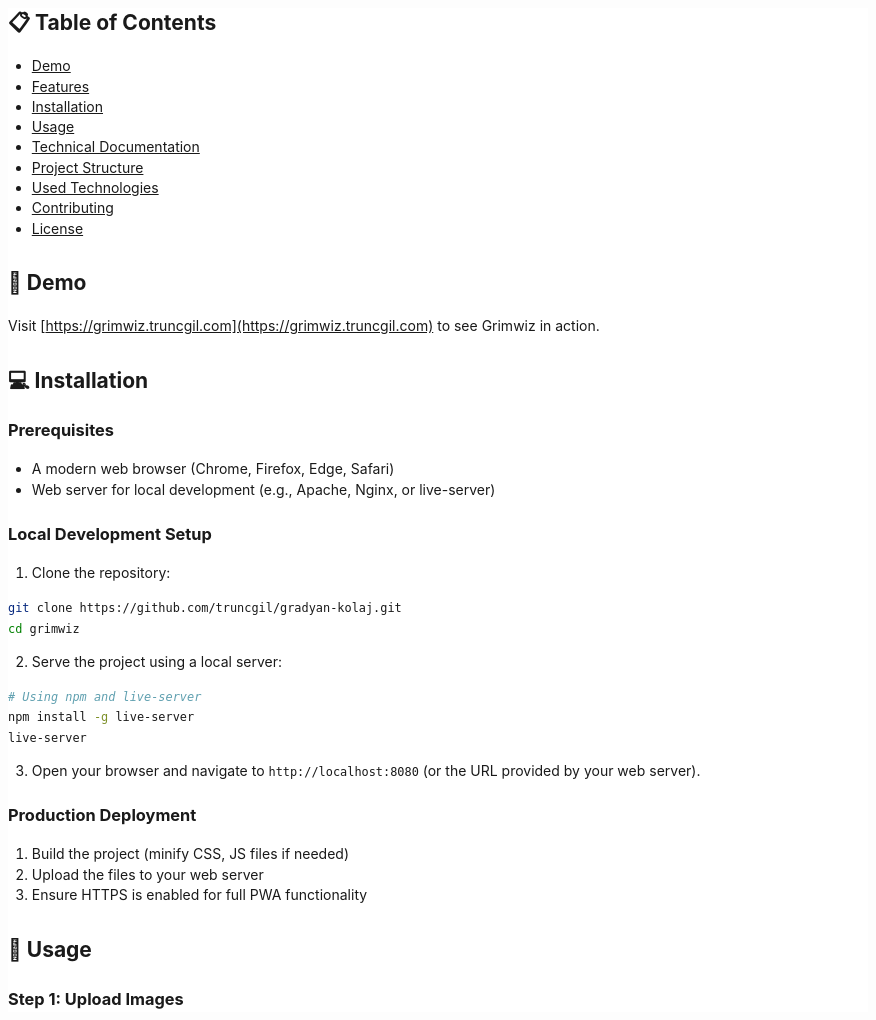 ## 📋 Table of Contents

- [Demo](#-demo)
- [Features](#-features)
- [Installation](#-installation)
- [Usage](#-usage)
- [Technical Documentation](#-technical-documentation)
- [Project Structure](#-project-structure)
- [Used Technologies](#-used-technologies)
- [Contributing](#-contributing)
- [License](#-license)

## 🚀 Demo

Visit [https://grimwiz.truncgil.com](https://grimwiz.truncgil.com) to see Grimwiz in action.

## 💻 Installation

### Prerequisites

- A modern web browser (Chrome, Firefox, Edge, Safari)
- Web server for local development (e.g., Apache, Nginx, or live-server)

### Local Development Setup

1. Clone the repository:

```bash
git clone https://github.com/truncgil/gradyan-kolaj.git
cd grimwiz
```

2. Serve the project using a local server:

```bash
# Using npm and live-server
npm install -g live-server
live-server
```

3. Open your browser and navigate to `http://localhost:8080` (or the URL provided by your web server).

### Production Deployment

1. Build the project (minify CSS, JS files if needed)
2. Upload the files to your web server
3. Ensure HTTPS is enabled for full PWA functionality

## 📖 Usage

### Step 1: Upload Images
